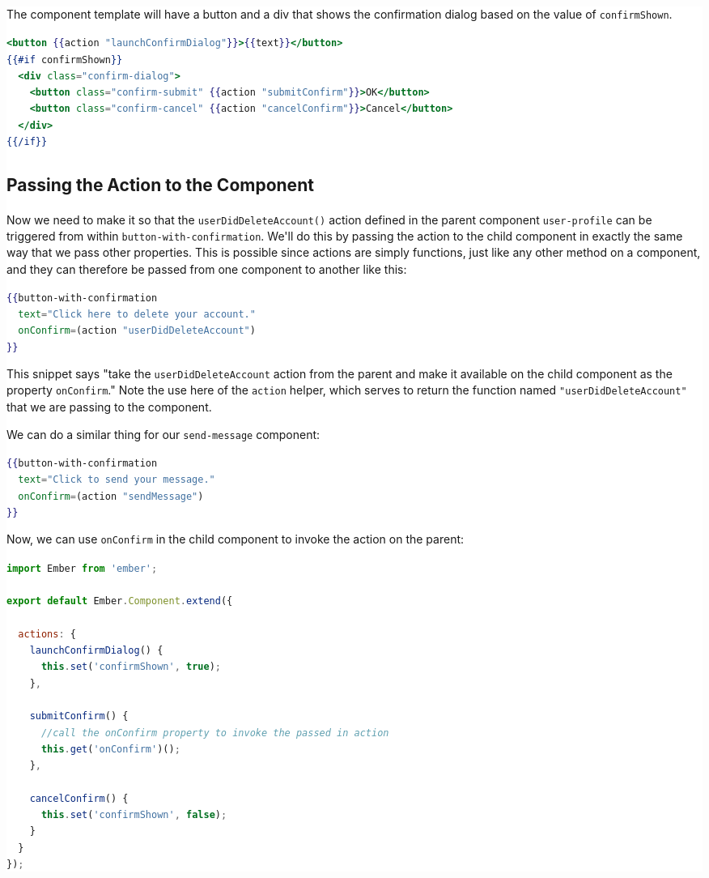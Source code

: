 The component template will have a button and a div that shows the confirmation dialog
based on the value of `confirmShown`.

```handlebars {data-filename=app/templates/components/button-with-confirmation.hbs}
<button {{action "launchConfirmDialog"}}>{{text}}</button>
{{#if confirmShown}}
  <div class="confirm-dialog">
    <button class="confirm-submit" {{action "submitConfirm"}}>OK</button>
    <button class="confirm-cancel" {{action "cancelConfirm"}}>Cancel</button>
  </div>
{{/if}}
```

## Passing the Action to the Component

Now we need to make it so that the `userDidDeleteAccount()` action defined in the parent component `user-profile` can be triggered from within `button-with-confirmation`.
We'll do this by passing the action to the child component in exactly the same way that we pass other properties.
This is possible since actions are simply functions, just like any other method on a component,
and they can therefore be passed from one component to another like this:

```handlebars {data-filename=app/templates/components/user-profile.hbs}
{{button-with-confirmation
  text="Click here to delete your account."
  onConfirm=(action "userDidDeleteAccount")
}}
```

This snippet says "take the `userDidDeleteAccount` action from the parent and make it available on the child component as the property `onConfirm`."
Note the use here of the `action` helper,
which serves to return the function named `"userDidDeleteAccount"` that we are passing to the component.

We can do a similar thing for our `send-message` component:

```handlebars {data-filename=app/templates/components/send-message.hbs}
{{button-with-confirmation
  text="Click to send your message."
  onConfirm=(action "sendMessage")
}}
```

Now, we can use `onConfirm` in the child component to invoke the action on the
parent:

```javascript {data-filename=app/components/button-with-confirmation.js}
import Ember from 'ember';

export default Ember.Component.extend({

  actions: {
    launchConfirmDialog() {
      this.set('confirmShown', true);
    },

    submitConfirm() {
      //call the onConfirm property to invoke the passed in action
      this.get('onConfirm')();
    },

    cancelConfirm() {
      this.set('confirmShown', false);
    }
  }
});
```
